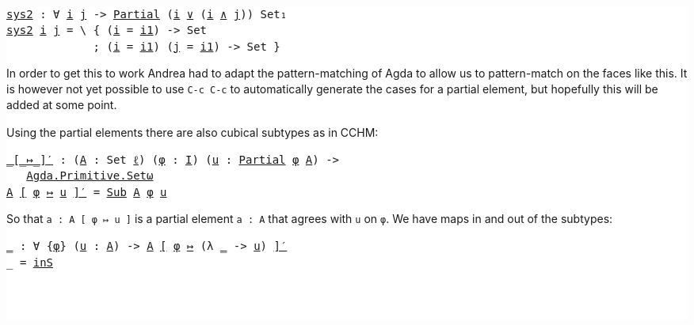 <pre class="Agda"><a id="sys2"></a><a id="11366" href="#11366" class="Function">sys2</a> <a id="11371" class="Symbol">:</a> <a id="11373" class="Symbol">∀</a> <a id="11375" href="#11375" class="Bound">i</a> <a id="11377" href="#11377" class="Bound">j</a> <a id="11379" class="Symbol">-&gt;</a> <a id="11382" href="/lagda/Agda.Primitive.Cubical.html#699" class="Primitive">Partial</a> <a id="11390" class="Symbol">(</a><a id="11391" href="#11375" class="Bound">i</a> <a id="11393" href="/lagda/Cubical.Core.Primitives.html#500" class="Primitive Operator">∨</a> <a id="11395" class="Symbol">(</a><a id="11396" href="#11375" class="Bound">i</a> <a id="11398" href="/lagda/Cubical.Core.Primitives.html#451" class="Primitive Operator">∧</a> <a id="11400" href="#11377" class="Bound">j</a><a id="11401" class="Symbol">))</a> <a id="11404" class="PrimitiveType">Set₁</a>
<a id="11409" href="#11366" class="Function">sys2</a> <a id="11414" href="#11414" class="Bound">i</a> <a id="11416" href="#11416" class="Bound">j</a> <a id="11418" class="Symbol">=</a> <a id="11420" class="Symbol">\</a> <a id="11422" class="Symbol">{</a> <a id="11424" class="Symbol">(</a><a id="11425" href="#11414" class="Bound">i</a> <a id="11427" class="Symbol">=</a> <a id="11429" href="/lagda/Agda.Primitive.Cubical.html#171" class="InductiveConstructor">i1</a><a id="11431" class="Symbol">)</a> <a id="11433" class="Symbol">-&gt;</a> <a id="11436" class="PrimitiveType">Set</a>
             <a id="11453" class="Symbol">;</a> <a id="11455" class="Symbol">(</a><a id="11456" href="#11414" class="Bound">i</a> <a id="11458" class="Symbol">=</a> <a id="11460" href="/lagda/Agda.Primitive.Cubical.html#171" class="InductiveConstructor">i1</a><a id="11462" class="Symbol">)</a> <a id="11464" class="Symbol">(</a><a id="11465" href="#11416" class="Bound">j</a> <a id="11467" class="Symbol">=</a> <a id="11469" href="/lagda/Agda.Primitive.Cubical.html#171" class="InductiveConstructor">i1</a><a id="11471" class="Symbol">)</a> <a id="11473" class="Symbol">-&gt;</a> <a id="11476" class="PrimitiveType">Set</a> <a id="11480" class="Symbol">}</a>
</pre>
In order to get this to work Andrea had to adapt the pattern-matching of Agda to allow us to pattern-match on the faces like this. It is however not yet possible to use `C-c C-c` to automatically generate the cases for a partial element, but hopefully this will be added at some point.

Using the partial elements there are also cubical subtypes as in CCHM:

<pre class="Agda"><a id="_[_↦_]′"></a><a id="11854" href="#11854" class="Function Operator">_[_↦_]′</a> <a id="11862" class="Symbol">:</a> <a id="11864" class="Symbol">(</a><a id="11865" href="#11865" class="Bound">A</a> <a id="11867" class="Symbol">:</a> <a id="11869" class="PrimitiveType">Set</a> <a id="11873" href="#493" class="Generalizable">ℓ</a><a id="11874" class="Symbol">)</a> <a id="11876" class="Symbol">(</a><a id="11877" href="#11877" class="Bound">φ</a> <a id="11879" class="Symbol">:</a> <a id="11881" href="/lagda/Agda.Primitive.Cubical.html#101" class="Datatype">I</a><a id="11882" class="Symbol">)</a> <a id="11884" class="Symbol">(</a><a id="11885" href="#11885" class="Bound">u</a> <a id="11887" class="Symbol">:</a> <a id="11889" href="/lagda/Agda.Primitive.Cubical.html#699" class="Primitive">Partial</a> <a id="11897" href="#11877" class="Bound">φ</a> <a id="11899" href="#11865" class="Bound">A</a><a id="11900" class="Symbol">)</a> <a id="11902" class="Symbol">-&gt;</a>
   <a id="11908" href="/lagda/Agda.Primitive.html#787" class="Primitive">Agda.Primitive.Setω</a>
<a id="11928" href="#11928" class="Bound">A</a> <a id="11930" href="#11854" class="Function Operator">[</a> <a id="11932" href="#11932" class="Bound">φ</a> <a id="11934" href="#11854" class="Function Operator">↦</a> <a id="11936" href="#11936" class="Bound">u</a> <a id="11938" href="#11854" class="Function Operator">]′</a> <a id="11941" class="Symbol">=</a> <a id="11943" href="/lagda/Agda.Builtin.Cubical.Sub.html#191" class="Postulate">Sub</a> <a id="11947" href="#11928" class="Bound">A</a> <a id="11949" href="#11932" class="Bound">φ</a> <a id="11951" href="#11936" class="Bound">u</a>
</pre>
So that `a : A [ φ ↦ u ]` is a partial element `a : A` that agrees with `u` on `φ`. We have maps in and out of the subtypes:

<pre class="Agda"><a id="12092" href="#12092" class="Function">_</a> <a id="12094" class="Symbol">:</a> <a id="12096" class="Symbol">∀</a> <a id="12098" class="Symbol">{</a><a id="12099" href="#12099" class="Bound">φ</a><a id="12100" class="Symbol">}</a> <a id="12102" class="Symbol">(</a><a id="12103" href="#12103" class="Bound">u</a> <a id="12105" class="Symbol">:</a> <a id="12107" href="#523" class="Generalizable">A</a><a id="12108" class="Symbol">)</a> <a id="12110" class="Symbol">-&gt;</a> <a id="12113" href="#523" class="Generalizable">A</a> <a id="12115" href="#11854" class="Function Operator">[</a> <a id="12117" href="#12099" class="Bound">φ</a> <a id="12119" href="#11854" class="Function Operator">↦</a> <a id="12121" class="Symbol">(λ</a> <a id="12124" href="#12124" class="Bound">_</a> <a id="12126" class="Symbol">-&gt;</a> <a id="12129" href="#12103" class="Bound">u</a><a id="12130" class="Symbol">)</a> <a id="12132" href="#11854" class="Function Operator">]′</a>
<a id="12135" class="Symbol">_</a> <a id="12137" class="Symbol">=</a> <a id="12139" href="/lagda/Agda.Builtin.Cubical.Sub.html#216" class="Postulate">inS</a>
